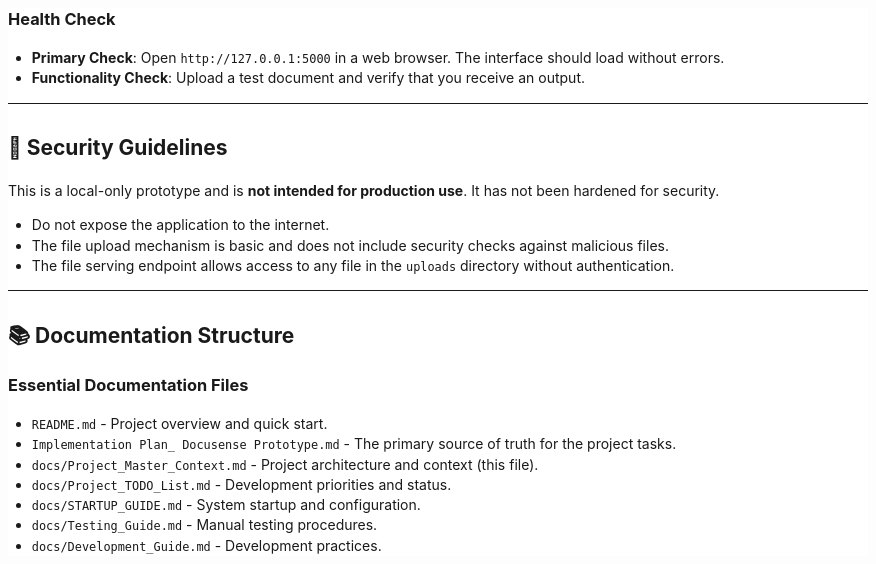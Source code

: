 ### Health Check
- **Primary Check**: Open `http://127.0.0.1:5000` in a web browser. The interface should load without errors.
- **Functionality Check**: Upload a test document and verify that you receive an output.

---

## 🔐 Security Guidelines

This is a local-only prototype and is **not intended for production use**. It has not been hardened for security.
- Do not expose the application to the internet.
- The file upload mechanism is basic and does not include security checks against malicious files.
- The file serving endpoint allows access to any file in the `uploads` directory without authentication.

---

## 📚 Documentation Structure

### Essential Documentation Files
- `README.md` - Project overview and quick start.
- `Implementation Plan_ Docusense Prototype.md` - The primary source of truth for the project tasks.
- `docs/Project_Master_Context.md` - Project architecture and context (this file).
- `docs/Project_TODO_List.md` - Development priorities and status.
- `docs/STARTUP_GUIDE.md` - System startup and configuration.
- `docs/Testing_Guide.md` - Manual testing procedures.
- `docs/Development_Guide.md` - Development practices.